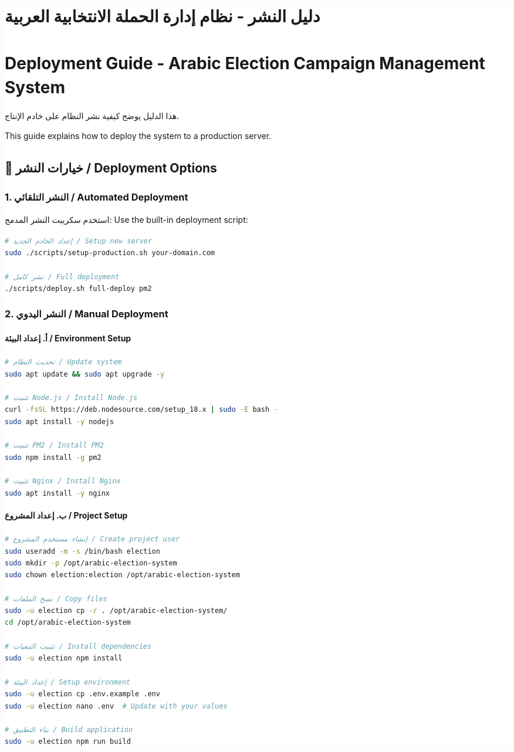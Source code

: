 # دليل النشر - نظام إدارة الحملة الانتخابية العربية
# Deployment Guide - Arabic Election Campaign Management System

هذا الدليل يوضح كيفية نشر النظام على خادم الإنتاج.

This guide explains how to deploy the system to a production server.

## 🚀 خيارات النشر / Deployment Options

### 1. النشر التلقائي / Automated Deployment

استخدم سكريبت النشر المدمج:
Use the built-in deployment script:

```bash
# إعداد الخادم الجديد / Setup new server
sudo ./scripts/setup-production.sh your-domain.com

# نشر كامل / Full deployment
./scripts/deploy.sh full-deploy pm2
```

### 2. النشر اليدوي / Manual Deployment

#### أ. إعداد البيئة / Environment Setup

```bash
# تحديث النظام / Update system
sudo apt update && sudo apt upgrade -y

# تثبيت Node.js / Install Node.js
curl -fsSL https://deb.nodesource.com/setup_18.x | sudo -E bash -
sudo apt install -y nodejs

# تثبيت PM2 / Install PM2
sudo npm install -g pm2

# تثبيت Nginx / Install Nginx
sudo apt install -y nginx
```

#### ب. إعداد المشروع / Project Setup

```bash
# إنشاء مستخدم المشروع / Create project user
sudo useradd -m -s /bin/bash election
sudo mkdir -p /opt/arabic-election-system
sudo chown election:election /opt/arabic-election-system

# نسخ الملفات / Copy files
sudo -u election cp -r . /opt/arabic-election-system/
cd /opt/arabic-election-system

# تثبيت التبعيات / Install dependencies
sudo -u election npm install

# إعداد البيئة / Setup environment
sudo -u election cp .env.example .env
sudo -u election nano .env  # Update with your values

# بناء التطبيق / Build application
sudo -u election npm run build
```
